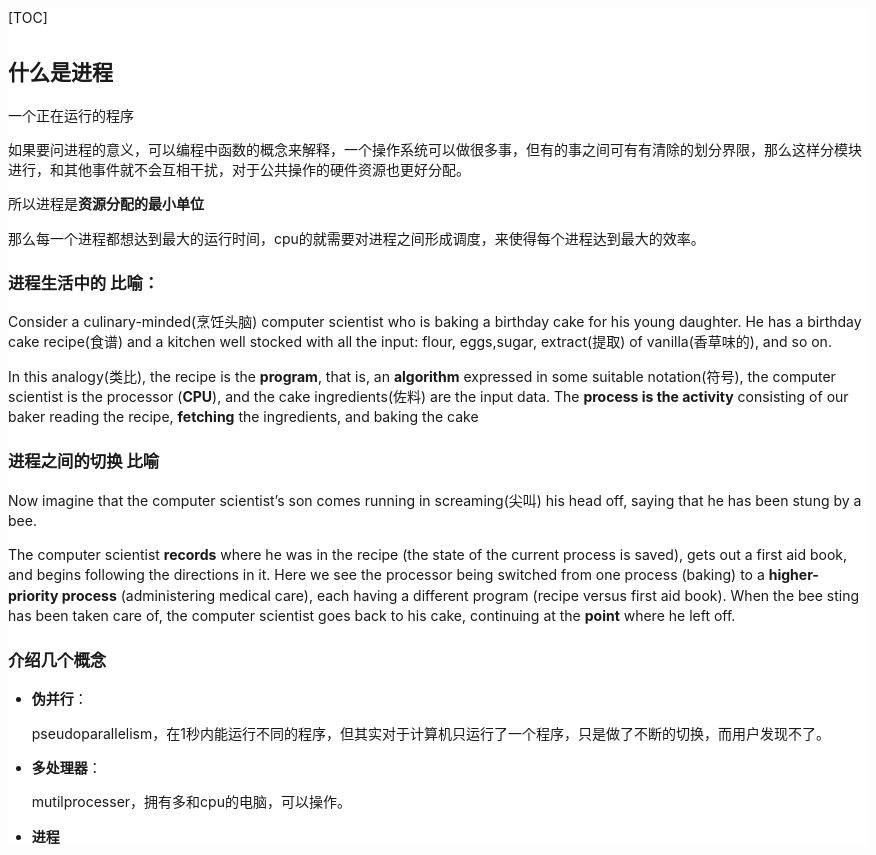 

[TOC]



## 什么是进程

一个正在运行的程序



如果要问进程的意义，可以编程中函数的概念来解释，一个操作系统可以做很多事，但有的事之间可有有清除的划分界限，那么这样分模块进行，和其他事件就不会互相干扰，对于公共操作的硬件资源也更好分配。

所以进程是**资源分配的最小单位**



那么每一个进程都想达到最大的运行时间，cpu的就需要对进程之间形成调度，来使得每个进程达到最大的效率。



### 进程生活中的 比喻：

Consider a culinary-minded(烹饪头脑) computer scientist who is baking a birthday cake for his young daughter. He has a birthday cake recipe(食谱)  and a kitchen well stocked with all the input: flour, eggs,sugar, extract(提取) of vanilla(香草味的), and so on.

 In this analogy(类比), the recipe is the **program**, that is, an **algorithm**
expressed in some suitable notation(符号), the computer scientist is the processor (**CPU**),
and the cake ingredients(佐料) are the input data. The **process is the activity** consisting of
our baker reading the recipe, **fetching** the ingredients, and baking the cake 



### 进程之间的切换 比喻

Now imagine that the computer scientist’s son comes running in screaming(尖叫) his
head off, saying that he has been stung by a bee. 

The computer scientist **records** where he was in the recipe (the state of the current process is saved), gets out a first aid book, and begins following the directions in it. Here we see the processor being
switched from one process (baking) to a **higher-priority process** (administering
medical care), each having a different program (recipe versus first aid book).
When the bee sting has been taken care of, the computer scientist goes back to his
cake, continuing at the **point** where he left off. 



### 介绍几个概念

- **伪并行**：

  pseudoparallelism，在1秒内能运行不同的程序，但其实对于计算机只运行了一个程序，只是做了不断的切换，而用户发现不了。

- **多处理器**：

  mutilprocesser，拥有多和cpu的电脑，可以操作。

- **进程**
